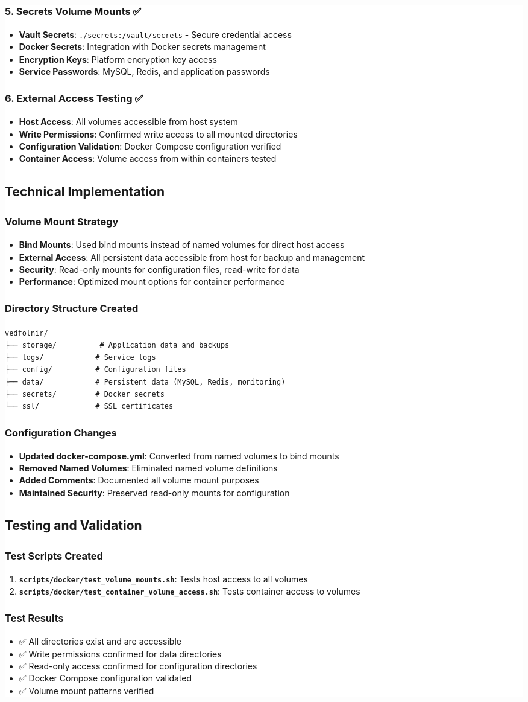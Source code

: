 ### 5. Secrets Volume Mounts ✅
- **Vault Secrets**: `./secrets:/vault/secrets` - Secure credential access
- **Docker Secrets**: Integration with Docker secrets management
- **Encryption Keys**: Platform encryption key access
- **Service Passwords**: MySQL, Redis, and application passwords

### 6. External Access Testing ✅
- **Host Access**: All volumes accessible from host system
- **Write Permissions**: Confirmed write access to all mounted directories
- **Configuration Validation**: Docker Compose configuration verified
- **Container Access**: Volume access from within containers tested

## Technical Implementation

### Volume Mount Strategy
- **Bind Mounts**: Used bind mounts instead of named volumes for direct host access
- **External Access**: All persistent data accessible from host for backup and management
- **Security**: Read-only mounts for configuration files, read-write for data
- **Performance**: Optimized mount options for container performance

### Directory Structure Created
```
vedfolnir/
├── storage/          # Application data and backups
├── logs/            # Service logs
├── config/          # Configuration files
├── data/            # Persistent data (MySQL, Redis, monitoring)
├── secrets/         # Docker secrets
└── ssl/             # SSL certificates
```

### Configuration Changes
- **Updated docker-compose.yml**: Converted from named volumes to bind mounts
- **Removed Named Volumes**: Eliminated named volume definitions
- **Added Comments**: Documented all volume mount purposes
- **Maintained Security**: Preserved read-only mounts for configuration

## Testing and Validation

### Test Scripts Created
1. **`scripts/docker/test_volume_mounts.sh`**: Tests host access to all volumes
2. **`scripts/docker/test_container_volume_access.sh`**: Tests container access to volumes

### Test Results
- ✅ All directories exist and are accessible
- ✅ Write permissions confirmed for data directories
- ✅ Read-only access confirmed for configuration directories
- ✅ Docker Compose configuration validated
- ✅ Volume mount patterns verified
